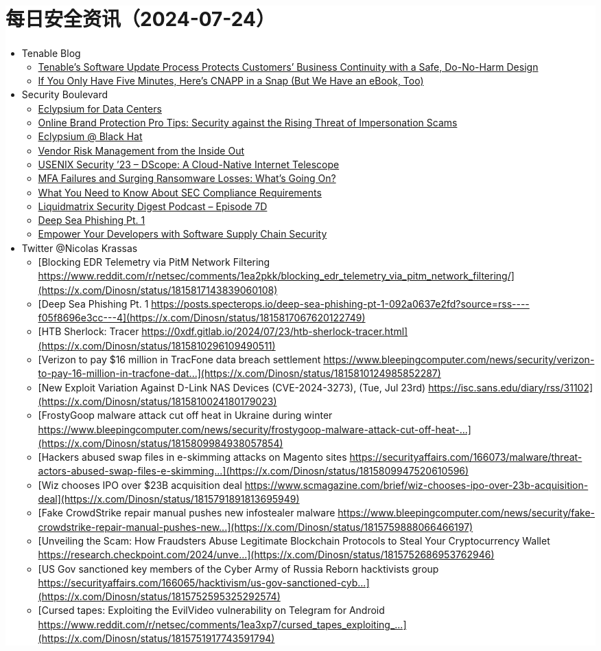 # 每日安全资讯（2024-07-24）

- Tenable Blog
  - [Tenable’s Software Update Process Protects Customers’ Business Continuity with a Safe, Do-No-Harm Design](https://www.tenable.com/blog/tenables-software-update-process-protects-customers-business-continuity-with-a-safe-do-no-harm)
  - [If You Only Have Five Minutes, Here’s CNAPP in a Snap (But We Have an eBook, Too)](https://www.tenable.com/blog/if-you-only-have-five-minutes-heres-cnapp-in-a-snap-but-we-have-an-ebook-too)
- Security Boulevard
  - [Eclypsium for Data Centers](https://securityboulevard.com/2024/07/eclypsium-for-data-centers/)
  - [Online Brand Protection Pro Tips: Security against the Rising Threat of Impersonation Scams](https://securityboulevard.com/2024/07/online-brand-protection-pro-tips-security-against-the-rising-threat-of-impersonation-scams/)
  - [Eclypsium @ Black Hat](https://securityboulevard.com/2024/07/eclypsium-black-hat/)
  - [Vendor Risk Management from the Inside Out](https://securityboulevard.com/2024/07/vendor-risk-management-from-the-inside-out/)
  - [USENIX Security ’23 – DScope: A Cloud-Native Internet Telescope](https://securityboulevard.com/2024/07/usenix-security-23-dscope-a-cloud-native-internet-telescope/)
  - [MFA Failures and Surging Ransomware Losses: What’s Going On?](https://securityboulevard.com/2024/07/mfa-failures-and-surging-ransomware-losses-whats-going-on/)
  - [What You Need to Know About SEC Compliance Requirements](https://securityboulevard.com/2024/07/what-you-need-to-know-about-sec-compliance-requirements-2/)
  - [Liquidmatrix Security Digest Podcast – Episode 7D](https://securityboulevard.com/2024/07/liquidmatrix-security-digest-podcast-episode-7d/)
  - [Deep Sea Phishing Pt. 1](https://securityboulevard.com/2024/07/deep-sea-phishing-pt-1/)
  - [Empower Your Developers with Software Supply Chain Security](https://securityboulevard.com/2024/07/empower-your-developers-with-software-supply-chain-security/)
- Twitter @Nicolas Krassas
  - [Blocking EDR Telemetry via PitM Network Filtering https://www.reddit.com/r/netsec/comments/1ea2pkk/blocking_edr_telemetry_via_pitm_network_filtering/](https://x.com/Dinosn/status/1815817143839060108)
  - [Deep Sea Phishing Pt. 1 https://posts.specterops.io/deep-sea-phishing-pt-1-092a0637e2fd?source=rss----f05f8696e3cc---4](https://x.com/Dinosn/status/1815817067620122749)
  - [HTB Sherlock: Tracer https://0xdf.gitlab.io/2024/07/23/htb-sherlock-tracer.html](https://x.com/Dinosn/status/1815810296109490511)
  - [Verizon to pay $16 million in TracFone data breach settlement https://www.bleepingcomputer.com/news/security/verizon-to-pay-16-million-in-tracfone-dat...](https://x.com/Dinosn/status/1815810124985852287)
  - [New Exploit Variation Against D-Link NAS Devices (CVE-2024-3273), (Tue, Jul 23rd) https://isc.sans.edu/diary/rss/31102](https://x.com/Dinosn/status/1815810024180179023)
  - [FrostyGoop malware attack cut off heat in Ukraine during winter https://www.bleepingcomputer.com/news/security/frostygoop-malware-attack-cut-off-heat-...](https://x.com/Dinosn/status/1815809984938057854)
  - [Hackers abused swap files in e-skimming attacks on Magento sites https://securityaffairs.com/166073/malware/threat-actors-abused-swap-files-e-skimming...](https://x.com/Dinosn/status/1815809947520610596)
  - [Wiz chooses IPO over $23B acquisition deal https://www.scmagazine.com/brief/wiz-chooses-ipo-over-23b-acquisition-deal](https://x.com/Dinosn/status/1815791891813695949)
  - [Fake CrowdStrike repair manual pushes new infostealer malware https://www.bleepingcomputer.com/news/security/fake-crowdstrike-repair-manual-pushes-new...](https://x.com/Dinosn/status/1815759888066466197)
  - [Unveiling the Scam: How Fraudsters Abuse Legitimate Blockchain Protocols to Steal Your Cryptocurrency Wallet https://research.checkpoint.com/2024/unve...](https://x.com/Dinosn/status/1815752686953762946)
  - [US Gov sanctioned key members of the Cyber Army of Russia Reborn hacktivists group https://securityaffairs.com/166065/hacktivism/us-gov-sanctioned-cyb...](https://x.com/Dinosn/status/1815752595325292574)
  - [Cursed tapes: Exploiting the EvilVideo vulnerability on Telegram for Android https://www.reddit.com/r/netsec/comments/1ea3xp7/cursed_tapes_exploiting_...](https://x.com/Dinosn/status/1815751917743591794)